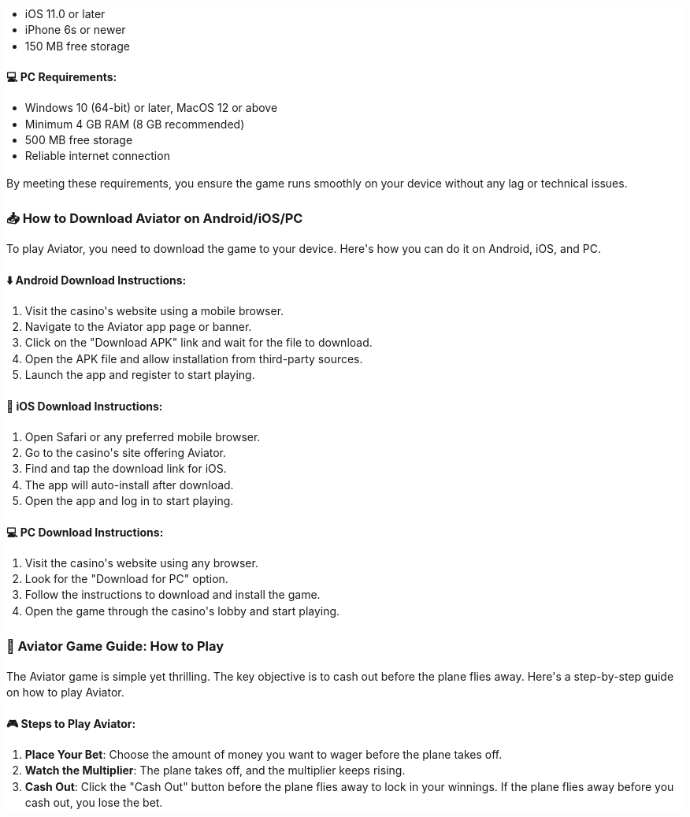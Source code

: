 -   iOS 11.0 or later
-   iPhone 6s or newer
-   150 MB free storage

#### 💻 PC Requirements:

-   Windows 10 (64-bit) or later, MacOS 12 or above
-   Minimum 4 GB RAM (8 GB recommended)
-   500 MB free storage
-   Reliable internet connection

By meeting these requirements, you ensure the game runs smoothly on your
device without any lag or technical issues.

### 📥 How to Download Aviator on Android/iOS/PC

To play Aviator, you need to download the game to your device. Here\'s
how you can do it on Android, iOS, and PC.

#### ⬇️ Android Download Instructions:

1.  Visit the casino's website using a mobile browser.
2.  Navigate to the Aviator app page or banner.
3.  Click on the \"Download APK\" link and wait for the file to
    download.
4.  Open the APK file and allow installation from third-party sources.
5.  Launch the app and register to start playing.

#### 🍏 iOS Download Instructions:

1.  Open Safari or any preferred mobile browser.
2.  Go to the casino\'s site offering Aviator.
3.  Find and tap the download link for iOS.
4.  The app will auto-install after download.
5.  Open the app and log in to start playing.

#### 💻 PC Download Instructions:

1.  Visit the casino's website using any browser.
2.  Look for the \"Download for PC\" option.
3.  Follow the instructions to download and install the game.
4.  Open the game through the casino's lobby and start playing.

### 📖 Aviator Game Guide: How to Play

The Aviator game is simple yet thrilling. The key objective is to cash
out before the plane flies away. Here\'s a step-by-step guide on how to
play Aviator.

#### 🎮 Steps to Play Aviator:

1.  **Place Your Bet**: Choose the amount of money you want to wager
    before the plane takes off.
2.  **Watch the Multiplier**: The plane takes off, and the multiplier
    keeps rising.
3.  **Cash Out**: Click the \"Cash Out\" button before the plane flies
    away to lock in your winnings. If the plane flies away before you
    cash out, you lose the bet.
